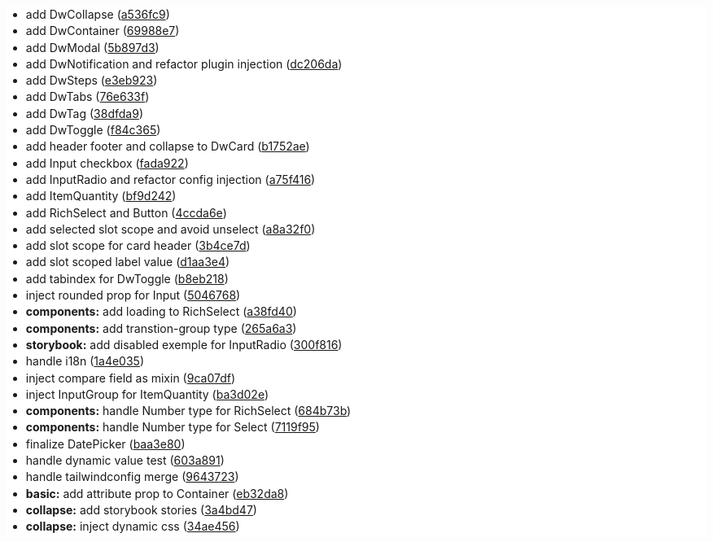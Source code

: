 * add DwCollapse ([a536fc9](https://github.com/gaetansenn/dw-ui/commit/a536fc937f94a84ec95783bc86a2081958c6578b))
* add DwContainer ([69988e7](https://github.com/gaetansenn/dw-ui/commit/69988e73c0951092eea42d675dbe7a1be8aa4637))
* add DwModal ([5b897d3](https://github.com/gaetansenn/dw-ui/commit/5b897d31fa8bb29281b899fb6458fa56fc91ed3a))
* add DwNotification and refactor plugin injection ([dc206da](https://github.com/gaetansenn/dw-ui/commit/dc206da766e9eaa59d88b92b1fccf7ed6968150f))
* add DwSteps ([e3eb923](https://github.com/gaetansenn/dw-ui/commit/e3eb923918e5e93b52713bf86bebc320091764df))
* add DwTabs ([76e633f](https://github.com/gaetansenn/dw-ui/commit/76e633fded543a5d35bd26881f9636a6e8224503))
* add DwTag ([38dfda9](https://github.com/gaetansenn/dw-ui/commit/38dfda9e57329f99f43bffb5b6c8c4db9140f1fe))
* add DwToggle ([f84c365](https://github.com/gaetansenn/dw-ui/commit/f84c36556018d0848471c3b5e48a67e23e3a3108))
* add header footer and collapse to DwCard ([b1752ae](https://github.com/gaetansenn/dw-ui/commit/b1752ae9461c6875608727303b5e5d1f8918e41f))
* add Input checkbox ([fada922](https://github.com/gaetansenn/dw-ui/commit/fada922fb8e59da8ecf8d8305695144af3caaf68))
* add InputRadio and refactor config injection ([a75f416](https://github.com/gaetansenn/dw-ui/commit/a75f4169922211b52c05ccfa6303626d95218025))
* add ItemQuantity ([bf9d242](https://github.com/gaetansenn/dw-ui/commit/bf9d24296092e252f526ed9bec77602e5be5414f))
* add RichSelect and Button ([4ccda6e](https://github.com/gaetansenn/dw-ui/commit/4ccda6e03e22e9392cd070d60fd46fa592c80204))
* add selected slot scope and avoid unselect ([a8a32f0](https://github.com/gaetansenn/dw-ui/commit/a8a32f075653fa2a0641d1635b85db8e9ccd4829))
* add slot scope for card header ([3b4ce7d](https://github.com/gaetansenn/dw-ui/commit/3b4ce7dfb362b3d4618fb3257eb05aa091491f54))
* add slot scoped label value ([d1aa3e4](https://github.com/gaetansenn/dw-ui/commit/d1aa3e4b3676ef2f7595406e7459796a72ff094d))
* add tabindex for DwToggle ([b8eb218](https://github.com/gaetansenn/dw-ui/commit/b8eb218b1353e5578643223f418833f5e72424e1))
* inject rounded prop for Input ([5046768](https://github.com/gaetansenn/dw-ui/commit/5046768dd4cdf30c75c05b1df01202350d944ba2))
* **components:** add loading to RichSelect ([a38fd40](https://github.com/gaetansenn/dw-ui/commit/a38fd400ea51efd2834b9078f164c66782bafea5))
* **components:** add transtion-group type ([265a6a3](https://github.com/gaetansenn/dw-ui/commit/265a6a32dea7655f46d125ebfbd29c38163df367))
* **storybook:** add disabled exemple for InputRadio ([300f816](https://github.com/gaetansenn/dw-ui/commit/300f816d0b5f71895c1ec4fb5256c20a249c5332))
* handle i18n ([1a4e035](https://github.com/gaetansenn/dw-ui/commit/1a4e035f7ed6b7bc8e0c5784b637a96cdc0ca100))
* inject compare field as mixin ([9ca07df](https://github.com/gaetansenn/dw-ui/commit/9ca07dff704af30d8da3e1323dccbdaede6023d8))
* inject InputGroup for ItemQuantity ([ba3d02e](https://github.com/gaetansenn/dw-ui/commit/ba3d02ee13f9570d512158755bcabe5ecec3fe4a))
* **components:** handle Number type for RichSelect ([684b73b](https://github.com/gaetansenn/dw-ui/commit/684b73b4a4f6d3bd430c13ef61c230189d3874d8))
* **components:** handle Number type for Select ([7119f95](https://github.com/gaetansenn/dw-ui/commit/7119f95a5e1a654b446733887835b57bae31bbf8))
* finalize DatePicker ([baa3e80](https://github.com/gaetansenn/dw-ui/commit/baa3e80e020096eb027a8d14144b4db7ba1888b6))
* handle dynamic value test ([603a891](https://github.com/gaetansenn/dw-ui/commit/603a891e6aa38b4b2e82fac6a3612c693b612210))
* handle tailwindconfig merge ([9643723](https://github.com/gaetansenn/dw-ui/commit/9643723614117199174c65803bf53d94d545ba69))
* **basic:** add attribute prop to Container ([eb32da8](https://github.com/gaetansenn/dw-ui/commit/eb32da8b75db0c53c106779f6911f3dc21a22315))
* **collapse:** add storybook stories ([3a4bd47](https://github.com/gaetansenn/dw-ui/commit/3a4bd47d896e248b7cd097af8c72e3fe1d1940c7))
* **collapse:** inject dynamic css ([34ae456](https://github.com/gaetansenn/dw-ui/commit/34ae456106ce0208924837e5ede4a165a6aac648))